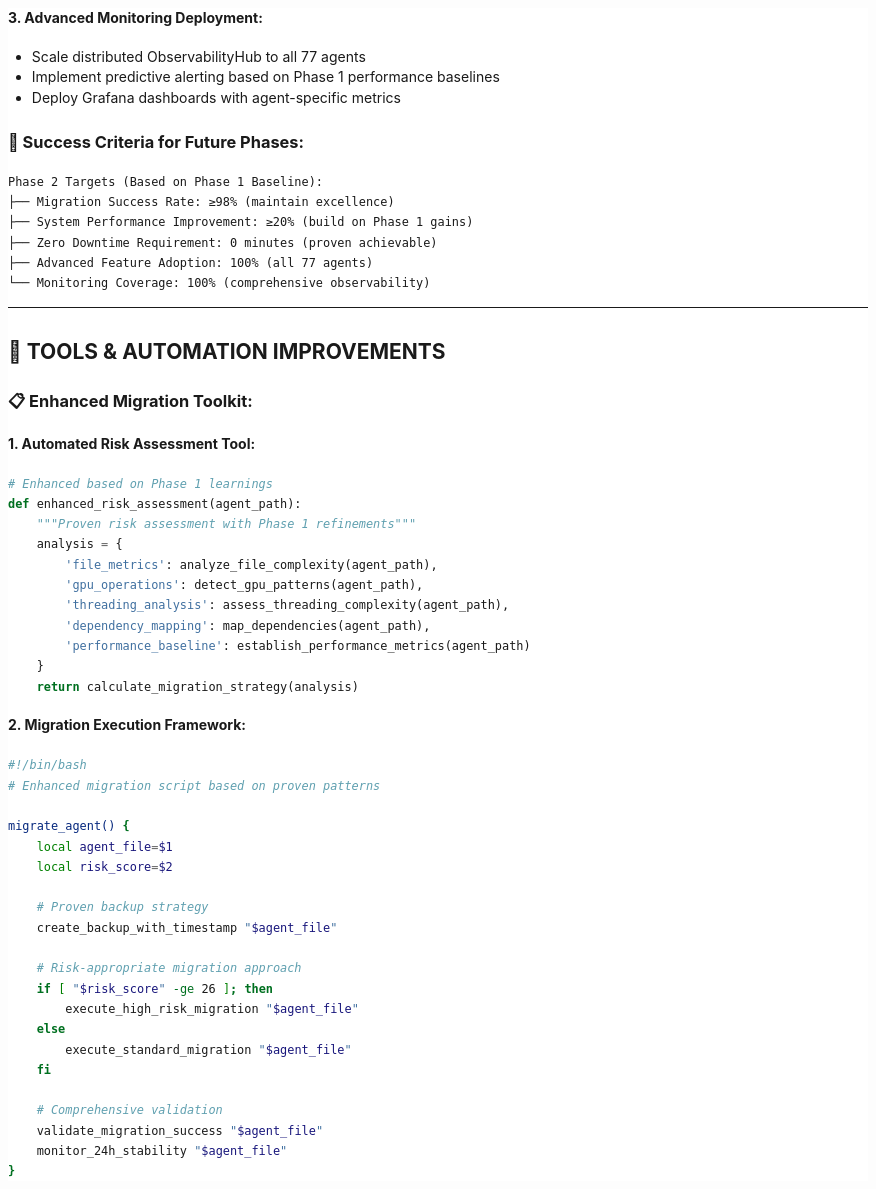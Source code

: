 #### **3. Advanced Monitoring Deployment:**
- Scale distributed ObservabilityHub to all 77 agents
- Implement predictive alerting based on Phase 1 performance baselines
- Deploy Grafana dashboards with agent-specific metrics

### **🎯 Success Criteria for Future Phases:**
```
Phase 2 Targets (Based on Phase 1 Baseline):
├── Migration Success Rate: ≥98% (maintain excellence)
├── System Performance Improvement: ≥20% (build on Phase 1 gains)
├── Zero Downtime Requirement: 0 minutes (proven achievable)
├── Advanced Feature Adoption: 100% (all 77 agents)
└── Monitoring Coverage: 100% (comprehensive observability)
```

---

## 🔧 TOOLS & AUTOMATION IMPROVEMENTS

### **📋 Enhanced Migration Toolkit:**

#### **1. Automated Risk Assessment Tool:**
```python
# Enhanced based on Phase 1 learnings
def enhanced_risk_assessment(agent_path):
    """Proven risk assessment with Phase 1 refinements"""
    analysis = {
        'file_metrics': analyze_file_complexity(agent_path),
        'gpu_operations': detect_gpu_patterns(agent_path),
        'threading_analysis': assess_threading_complexity(agent_path),
        'dependency_mapping': map_dependencies(agent_path),
        'performance_baseline': establish_performance_metrics(agent_path)
    }
    return calculate_migration_strategy(analysis)
```

#### **2. Migration Execution Framework:**
```bash
#!/bin/bash
# Enhanced migration script based on proven patterns

migrate_agent() {
    local agent_file=$1
    local risk_score=$2
    
    # Proven backup strategy
    create_backup_with_timestamp "$agent_file"
    
    # Risk-appropriate migration approach
    if [ "$risk_score" -ge 26 ]; then
        execute_high_risk_migration "$agent_file"
    else
        execute_standard_migration "$agent_file"
    fi
    
    # Comprehensive validation
    validate_migration_success "$agent_file"
    monitor_24h_stability "$agent_file"
}
```
